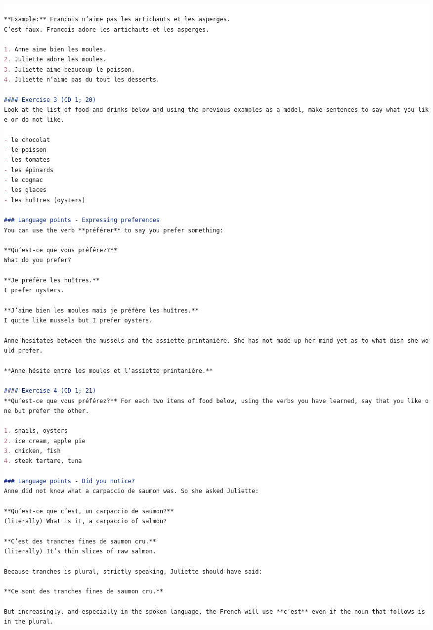 ```markdown

**Example:** Francois n’aime pas les artichauts et les asperges.
C’est faux. Francois adore les artichauts et les asperges.

1. Anne aime bien les moules.
2. Juliette adore les moules.
3. Juliette aime beaucoup le poisson.
4. Juliette n’aime pas du tout les desserts.

#### Exercise 3 (CD 1; 20)
Look at the list of food and drinks below and using the previous examples as a model, make sentences to say what you like or do not like.

- le chocolat
- le poisson
- les tomates
- les épinards
- le cognac
- les glaces
- les huîtres (oysters)

### Language points - Expressing preferences
You can use the verb **préférer** to say you prefer something:

**Qu’est-ce que vous préférez?**
What do you prefer?

**Je préfère les huîtres.**
I prefer oysters.

**J’aime bien les moules mais je préfère les huîtres.**
I quite like mussels but I prefer oysters.

Anne hesitates between the mussels and the assiette printanière. She has not made up her mind yet as to what dish she would prefer.

**Anne hésite entre les moules et l’assiette printanière.**

#### Exercise 4 (CD 1; 21)
**Qu’est-ce que vous préférez?** For each two items of food below, using the verbs you have learned, say that you like one but prefer the other.

1. snails, oysters
2. ice cream, apple pie
3. chicken, fish
4. steak tartare, tuna

### Language points - Did you notice?
Anne did not know what a carpaccio de saumon was. So she asked Juliette:

**Qu’est-ce que c’est, un carpaccio de saumon?**
(literally) What is it, a carpaccio of salmon?

**C’est des tranches fines de saumon cru.**
(literally) It’s thin slices of raw salmon.

Because tranches is plural, strictly speaking, Juliette should have said:

**Ce sont des tranches fines de saumon cru.**

But increasingly, and especially in the spoken language, the French will use **c’est** even if the noun that follows is in the plural.

```